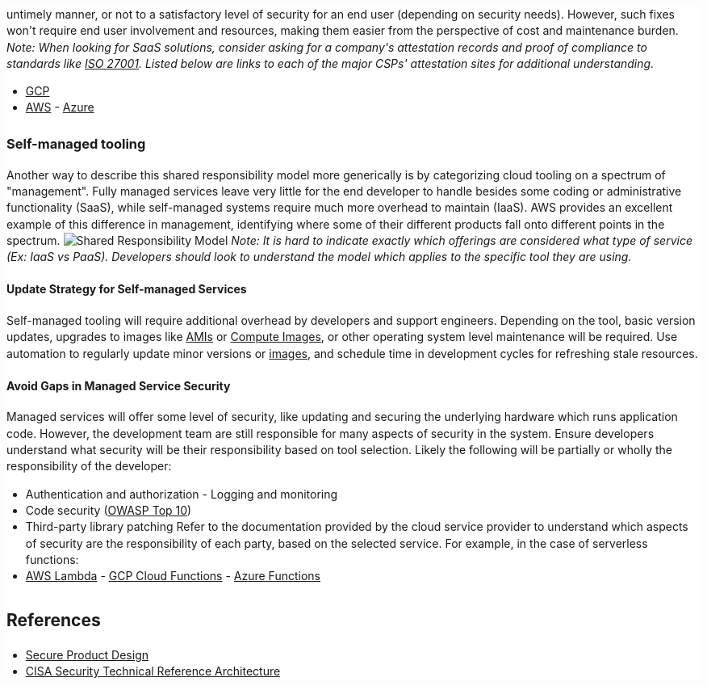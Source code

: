 untimely manner, or not to a satisfactory level of security for an end user (depending on security needs). However, such fixes won\'t require
end user involvement and resources, making them easier from the perspective of cost and maintenance burden.
 *Note: When looking for SaaS solutions, consider asking for a company\'s
attestation records and proof of compliance to standards like [ISO 27001](https://www.iso.org/standard/27001). Listed below are links to
each of the major CSPs\' attestation sites for additional understanding.*
 -   [GCP](https://cloud.google.com/security/compliance/offerings)
-   [AWS](https://aws.amazon.com/compliance/programs/) -   [Azure](https://servicetrust.microsoft.com/ViewPage/HomePageVNext)
 ### Self-managed tooling
 Another way to describe this shared responsibility model more
generically is by categorizing cloud tooling on a spectrum of \"management\". Fully managed services leave very little for the end
developer to handle besides some coding or administrative functionality (SaaS), while self-managed systems require much more overhead to
maintain (IaaS). 
AWS provides an excellent example of this difference in management, identifying where some of their different products fall onto different
points in the spectrum. 
![Shared Responsibility Model](../assets/Secure_Cloud_Architecture_Shared_Responsibility_Model.png)
 *Note: It is hard to indicate exactly which offerings are considered
what type of service (Ex: IaaS vs PaaS). Developers should look to understand the model which applies to the specific tool they are using.*
 #### Update Strategy for Self-managed Services
 Self-managed tooling will require additional overhead by developers and
support engineers. Depending on the tool, basic version updates, upgrades to images like
[AMIs](https://docs.aws.amazon.com/AWSEC2/latest/UserGuide/AMIs.html) or [Compute Images](https://cloud.google.com/compute/docs/images), or other
operating system level maintenance will be required. Use automation to regularly update minor versions or
[images](https://docs.aws.amazon.com/systems-manager/latest/userguide/automation-tutorial-update-patch-golden-ami.md), and schedule time in development cycles for refreshing stale resources.
 #### Avoid Gaps in Managed Service Security
 Managed services will offer some level of security, like updating and
securing the underlying hardware which runs application code. However, the development team are still responsible for many aspects of security
in the system. Ensure developers understand what security will be their responsibility based on tool selection. Likely the following will be
partially or wholly the responsibility of the developer: 
-   Authentication and authorization -   Logging and monitoring
-   Code security ([OWASP Top     10](https://owasp.org/www-project-top-ten/))
-   Third-party library patching 
Refer to the documentation provided by the cloud service provider to understand which aspects of security are the responsibility of each
party, based on the selected service. For example, in the case of serverless functions:
 -   [AWS
    Lambda](https://docs.aws.amazon.com/lambda/latest/dg/lambda-security.md) -   [GCP Cloud
    Functions](https://cloud.google.com/functions/docs/securing) -   [Azure
    Functions](https://learn.microsoft.com/en-us/azure/architecture/serverless-quest/functions-app-security) 
## References 
-   [Secure Product     Design](https://cheatsheetseries.owasp.org/cheatsheets/Secure_Product_Design_Cheat_Sheet.html)
-   [CISA Security Technical Reference     Architecture](https://www.cisa.gov/sites/default/files/publications/Cloud%20Security%20Technical%20Reference%20Architecture.pdf)
